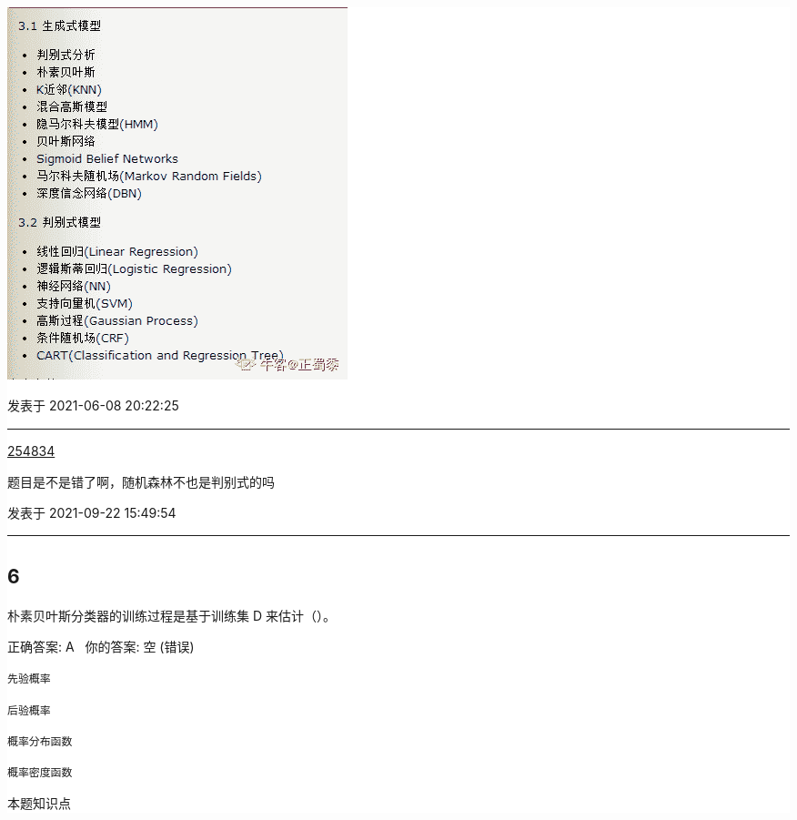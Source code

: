 ![](img/453ea91c489d68e219eef893d2d8142c.png)

发表于 2021-06-08 20:22:25

* * *

[254834](https://www.nowcoder.com/profile/8044149)

题目是不是错了啊，随机森林不也是判别式的吗

发表于 2021-09-22 15:49:54

* * *

## 6

朴素贝叶斯分类器的训练过程是基于训练集 D 来估计（）。

正确答案: A   你的答案: 空 (错误)

```cpp
先验概率
```

```cpp
后验概率
```

```cpp
概率分布函数
```

```cpp
概率密度函数
```

本题知识点
